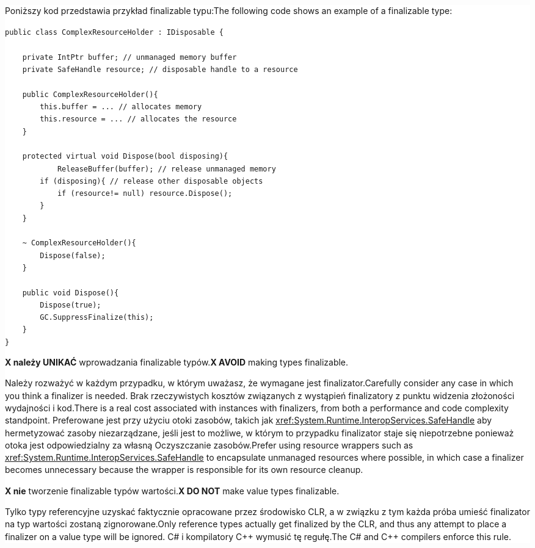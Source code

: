 <span data-ttu-id="903d2-181">Poniższy kod przedstawia przykład finalizable typu:</span><span class="sxs-lookup"><span data-stu-id="903d2-181">The following code shows an example of a finalizable type:</span></span>  
  
```  
public class ComplexResourceHolder : IDisposable {  
  
    private IntPtr buffer; // unmanaged memory buffer  
    private SafeHandle resource; // disposable handle to a resource  
  
    public ComplexResourceHolder(){  
        this.buffer = ... // allocates memory  
        this.resource = ... // allocates the resource  
    }  
  
    protected virtual void Dispose(bool disposing){  
            ReleaseBuffer(buffer); // release unmanaged memory  
        if (disposing){ // release other disposable objects  
            if (resource!= null) resource.Dispose();  
        }  
    }  
  
    ~ ComplexResourceHolder(){  
        Dispose(false);  
    }  
  
    public void Dispose(){  
        Dispose(true);  
        GC.SuppressFinalize(this);  
    }  
}  
```  
  
 <span data-ttu-id="903d2-182">**X należy UNIKAĆ** wprowadzania finalizable typów.</span><span class="sxs-lookup"><span data-stu-id="903d2-182">**X AVOID** making types finalizable.</span></span>  
  
 <span data-ttu-id="903d2-183">Należy rozważyć w każdym przypadku, w którym uważasz, że wymagane jest finalizator.</span><span class="sxs-lookup"><span data-stu-id="903d2-183">Carefully consider any case in which you think a finalizer is needed.</span></span> <span data-ttu-id="903d2-184">Brak rzeczywistych kosztów związanych z wystąpień finalizatory z punktu widzenia złożoności wydajności i kod.</span><span class="sxs-lookup"><span data-stu-id="903d2-184">There is a real cost associated with instances with finalizers, from both a performance and code complexity standpoint.</span></span> <span data-ttu-id="903d2-185">Preferowane jest przy użyciu otoki zasobów, takich jak <xref:System.Runtime.InteropServices.SafeHandle> aby hermetyzować zasoby niezarządzane, jeśli jest to możliwe, w którym to przypadku finalizator staje się niepotrzebne ponieważ otoka jest odpowiedzialny za własną Oczyszczanie zasobów.</span><span class="sxs-lookup"><span data-stu-id="903d2-185">Prefer using resource wrappers such as <xref:System.Runtime.InteropServices.SafeHandle> to encapsulate unmanaged resources where possible, in which case a finalizer becomes unnecessary because the wrapper is responsible for its own resource cleanup.</span></span>  
  
 <span data-ttu-id="903d2-186">**X nie** tworzenie finalizable typów wartości.</span><span class="sxs-lookup"><span data-stu-id="903d2-186">**X DO NOT** make value types finalizable.</span></span>  
  
 <span data-ttu-id="903d2-187">Tylko typy referencyjne uzyskać faktycznie opracowane przez środowisko CLR, a w związku z tym każda próba umieść finalizator na typ wartości zostaną zignorowane.</span><span class="sxs-lookup"><span data-stu-id="903d2-187">Only reference types actually get finalized by the CLR, and thus any attempt to place a finalizer on a value type will be ignored.</span></span> <span data-ttu-id="903d2-188">C# i kompilatory C++ wymusić tę regułę.</span><span class="sxs-lookup"><span data-stu-id="903d2-188">The C# and C++ compilers enforce this rule.</span></span>  
  